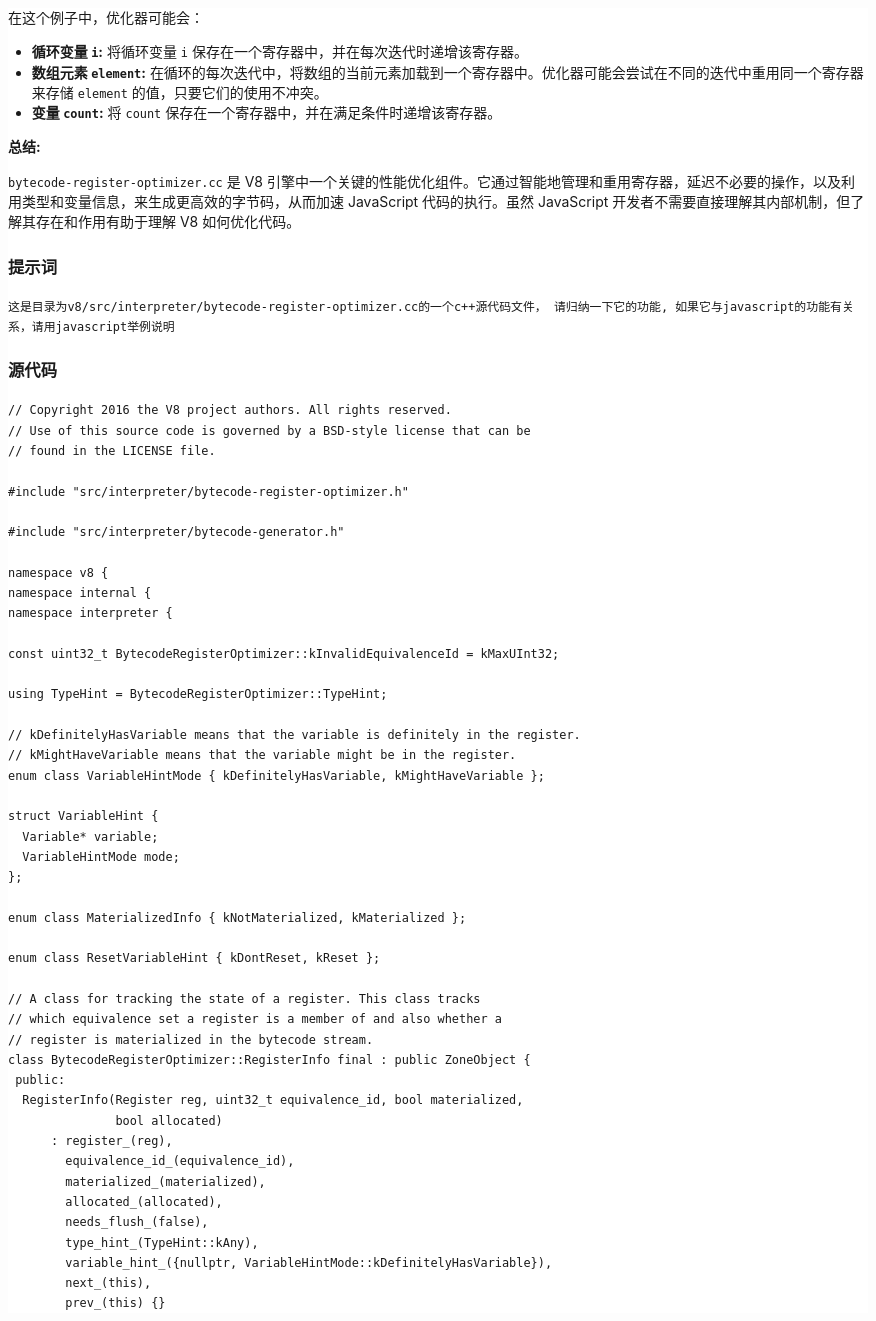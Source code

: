 在这个例子中，优化器可能会：

- **循环变量 `i`:**  将循环变量 `i` 保存在一个寄存器中，并在每次迭代时递增该寄存器。
- **数组元素 `element`:**  在循环的每次迭代中，将数组的当前元素加载到一个寄存器中。优化器可能会尝试在不同的迭代中重用同一个寄存器来存储 `element` 的值，只要它们的使用不冲突。
- **变量 `count`:** 将 `count` 保存在一个寄存器中，并在满足条件时递增该寄存器。

**总结:**

`bytecode-register-optimizer.cc` 是 V8 引擎中一个关键的性能优化组件。它通过智能地管理和重用寄存器，延迟不必要的操作，以及利用类型和变量信息，来生成更高效的字节码，从而加速 JavaScript 代码的执行。虽然 JavaScript 开发者不需要直接理解其内部机制，但了解其存在和作用有助于理解 V8 如何优化代码。

### 提示词
```
这是目录为v8/src/interpreter/bytecode-register-optimizer.cc的一个c++源代码文件， 请归纳一下它的功能, 如果它与javascript的功能有关系，请用javascript举例说明
```

### 源代码
```
// Copyright 2016 the V8 project authors. All rights reserved.
// Use of this source code is governed by a BSD-style license that can be
// found in the LICENSE file.

#include "src/interpreter/bytecode-register-optimizer.h"

#include "src/interpreter/bytecode-generator.h"

namespace v8 {
namespace internal {
namespace interpreter {

const uint32_t BytecodeRegisterOptimizer::kInvalidEquivalenceId = kMaxUInt32;

using TypeHint = BytecodeRegisterOptimizer::TypeHint;

// kDefinitelyHasVariable means that the variable is definitely in the register.
// kMightHaveVariable means that the variable might be in the register.
enum class VariableHintMode { kDefinitelyHasVariable, kMightHaveVariable };

struct VariableHint {
  Variable* variable;
  VariableHintMode mode;
};

enum class MaterializedInfo { kNotMaterialized, kMaterialized };

enum class ResetVariableHint { kDontReset, kReset };

// A class for tracking the state of a register. This class tracks
// which equivalence set a register is a member of and also whether a
// register is materialized in the bytecode stream.
class BytecodeRegisterOptimizer::RegisterInfo final : public ZoneObject {
 public:
  RegisterInfo(Register reg, uint32_t equivalence_id, bool materialized,
               bool allocated)
      : register_(reg),
        equivalence_id_(equivalence_id),
        materialized_(materialized),
        allocated_(allocated),
        needs_flush_(false),
        type_hint_(TypeHint::kAny),
        variable_hint_({nullptr, VariableHintMode::kDefinitelyHasVariable}),
        next_(this),
        prev_(this) {}
```